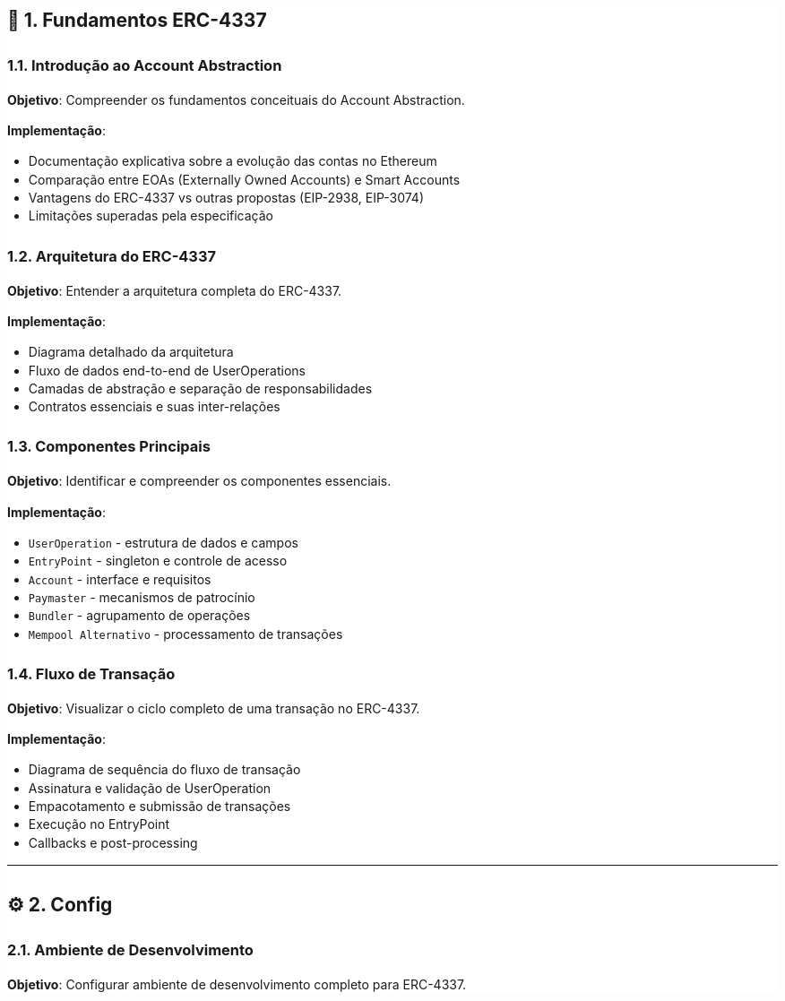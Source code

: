 
## 🔰 1. Fundamentos ERC-4337

### 1.1. Introdução ao Account Abstraction

**Objetivo**: Compreender os fundamentos conceituais do Account Abstraction.

**Implementação**:
- Documentação explicativa sobre a evolução das contas no Ethereum
- Comparação entre EOAs (Externally Owned Accounts) e Smart Accounts
- Vantagens do ERC-4337 vs outras propostas (EIP-2938, EIP-3074)
- Limitações superadas pela especificação

### 1.2. Arquitetura do ERC-4337

**Objetivo**: Entender a arquitetura completa do ERC-4337.

**Implementação**:
- Diagrama detalhado da arquitetura
- Fluxo de dados end-to-end de UserOperations
- Camadas de abstração e separação de responsabilidades
- Contratos essenciais e suas inter-relações

### 1.3. Componentes Principais

**Objetivo**: Identificar e compreender os componentes essenciais.

**Implementação**:
- `UserOperation` - estrutura de dados e campos
- `EntryPoint` - singleton e controle de acesso
- `Account` - interface e requisitos
- `Paymaster` - mecanismos de patrocínio
- `Bundler` - agrupamento de operações
- `Mempool Alternativo` - processamento de transações

### 1.4. Fluxo de Transação

**Objetivo**: Visualizar o ciclo completo de uma transação no ERC-4337.

**Implementação**:
- Diagrama de sequência do fluxo de transação
- Assinatura e validação de UserOperation
- Empacotamento e submissão de transações
- Execução no EntryPoint
- Callbacks e post-processing

---

## ⚙️ 2. Config

### 2.1. Ambiente de Desenvolvimento

**Objetivo**: Configurar ambiente de desenvolvimento completo para ERC-4337.
